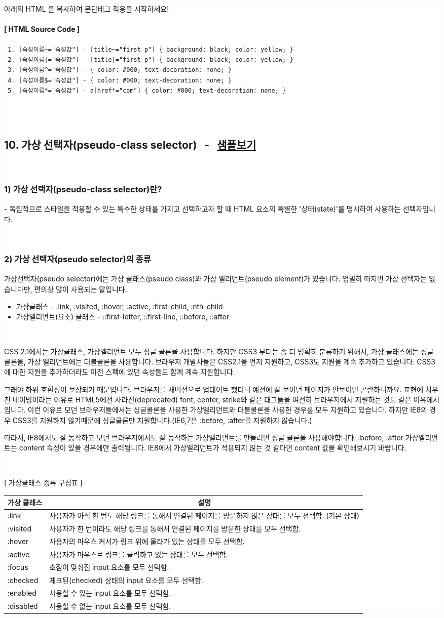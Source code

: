 아래의 HTML 을 복사하여 문단태그 적용을 시작하세요!

#### \[ HTML Source Code \]

```
 1. [속성이름~="속성값"] - [title~="first p"] { background: black; color: yellow; }
 2. [속성이름|="속성값"] - [title|="first-p"] { background: black; color: yellow; }
 3. [속성이름^="속성값"] - { color: #000; text-decoration: none; }
 4. [속성이름$="속성값"] - { color: #000; text-decoration: none; }
 5. [속성이름*="속성값"] - a[href*="com"] { color: #000; text-decoration: none; }
```

<br>
<br>  

## 10. 가상 선택자(pseudo-class selector)   \-   [샘플보기](http://wdschools.co.kr/gate/classroom/chapter2-css3/page/sample/css/test3.html)

<br>  

### 1) 가상 선택자(pseudo-class selector)란?

\- 독립적으로 스타일을 적용할 수 있는 특수한 상태를 가지고 선택하고자 할 때 HTML 요소의 특별한 '상태(state)'를 명시하여 사용하는 선택자입니다.

<br>

### 2) 가상 선택자(pseudo selector)의 종류

가상선택자(pseudo selector)에는 가상 클래스(pseudo class)와 가상 엘리먼트(pseudo element)가 있습니다. 엄밀히 따지면 가상 선택자는 없습니다만, 편의상 많이 사용되는 말입니다.

- 가상클래스 - :link, :visited, :hover, :active, :first-child, :nth-child
- 가상엘리먼트(요소) 클래스 - ::first-letter, ::first-line, ::before, ::after

<br>

CSS 2.1에서는 가상클래스, 가상엘리먼트 모두 싱글 콜론을 사용합니다. 하지만 CSS3 부터는 좀 더 명확히 분류하기 위해서, 가상 클래스에는 싱글콜론을, 가상 엘리먼트에는 더블콜론을 사용합니다. 브라우저 개발사들은 CSS2.1을 먼저 지원하고, CSS3도 지원을 계속 추가하고 있습니다. CSS3에 대한 지원을 추가하더라도 이전 스펙에 있던 속성들도 함께 계속 지원합니다.  

그래야 하위 호환성이 보장되기 때문입니다. 브라우저를 새버전으로 업데이트 했더니 예전에 잘 보이던 페이지가 안보이면 곤란하니까요. 표현에 치우친 네이밍이라는 이유로 HTML5에선 사라진(deprecated) font, center, strike와 같은 태그들을 여전히 브라우저에서 지원하는 것도 같은 이유에서 입니다. 이런 이유로 모던 브라우저들에서는 싱글콜론을 사용한 가상엘리먼트와 더블콜론을 사용한 경우를 모두 지원하고 있습니다. 하지만 IE8의 경우 CSS3를 지원하지 않기때문에 싱글콜론만 지원합니다.(IE6,7은 :before, :after를 지원하지 않습니다.)  

따라서, IE8에서도 잘 동작하고 모던 브라우저에서도 잘 동작하는 가상엘리먼트를 만들려면 싱글 콜론을 사용해야합니다. :before, :after 가상엘리먼트는 content 속성이 있을 경우에만 출력됩니다. IE8에서 가상엘리먼트가 적용되지 않는 것 같다면 content 값을 확인해보시기 바랍니다.

<br>  

[ 가상클래스 종류 구성표 ]

| 가상 클래스 | 설명  |
| --- | --- |
| :link | 사용자가 아직 한 번도 해당 링크를 통해서 연결된 페이지를 방문하지 않은 상태를 모두 선택함. (기본 상태) |
| :visited | 사용자가 한 번이라도 해당 링크를 통해서 연결된 페이지를 방문한 상태를 모두 선택함. |
| :hover | 사용자의 마우스 커서가 링크 위에 올라가 있는 상태를 모두 선택함. |
| :active | 사용자가 마우스로 링크를 클릭하고 있는 상태를 모두 선택함. |
| :focus | 초점이 맞춰진 input 요소를 모두 선택함. |
| :checked | 체크된(checked) 상태의 input 요소를 모두 선택함. |
| :enabled | 사용할 수 있는 input 요소를 모두 선택함. |
| :disabled | 사용할 수 없는 input 요소를 모두 선택함. |